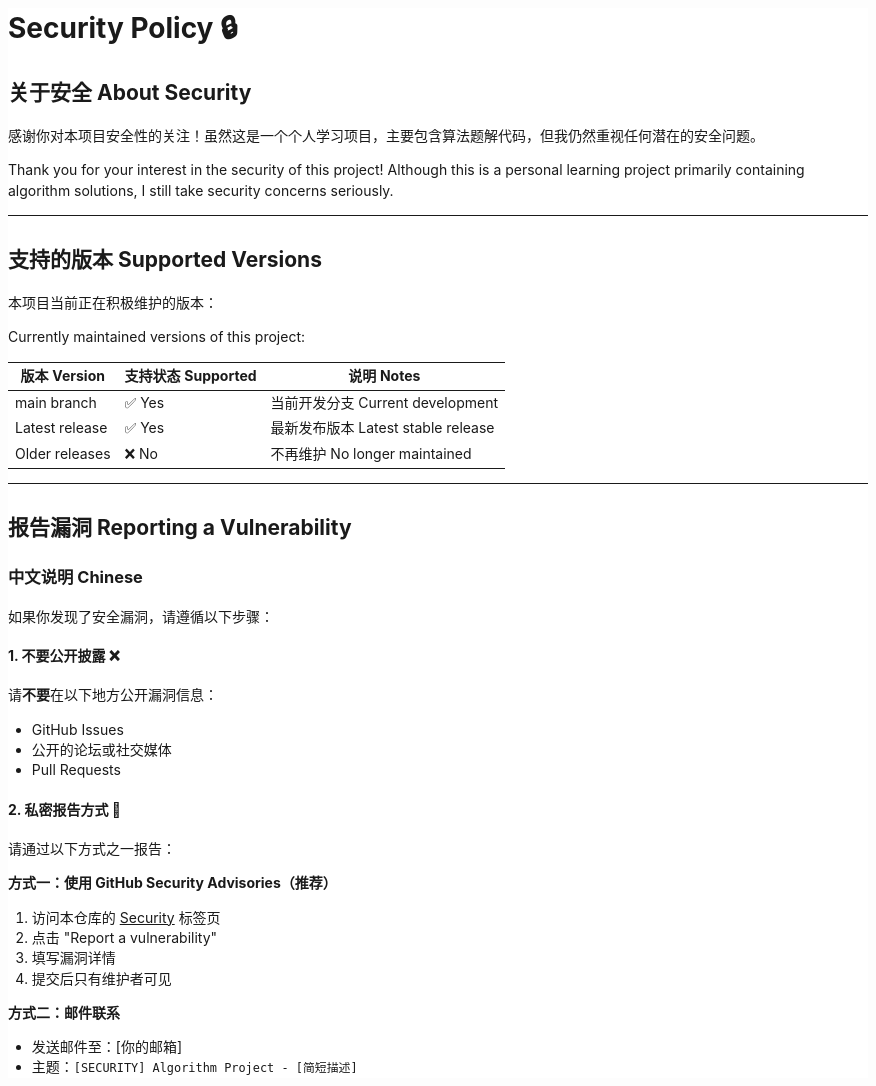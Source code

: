 # Security Policy 🔒

## 关于安全 About Security

感谢你对本项目安全性的关注！虽然这是一个个人学习项目，主要包含算法题解代码，但我仍然重视任何潜在的安全问题。

Thank you for your interest in the security of this project! Although this is a personal learning project primarily containing algorithm solutions, I still take security concerns seriously.

---

## 支持的版本 Supported Versions

本项目当前正在积极维护的版本：

Currently maintained versions of this project:

| 版本 Version | 支持状态 Supported | 说明 Notes |
| ------------ | ------------------ | ---------- |
| main branch  | ✅ Yes             | 当前开发分支 Current development |
| Latest release | ✅ Yes           | 最新发布版本 Latest stable release |
| Older releases | ❌ No            | 不再维护 No longer maintained |

---

## 报告漏洞 Reporting a Vulnerability

### 中文说明 Chinese

如果你发现了安全漏洞，请遵循以下步骤：

#### 1. 不要公开披露 ❌

请**不要**在以下地方公开漏洞信息：
- GitHub Issues
- 公开的论坛或社交媒体
- Pull Requests

#### 2. 私密报告方式 📧

请通过以下方式之一报告：

**方式一：使用 GitHub Security Advisories（推荐）**
1. 访问本仓库的 [Security](../../security) 标签页
2. 点击 "Report a vulnerability"
3. 填写漏洞详情
4. 提交后只有维护者可见

**方式二：邮件联系**
- 发送邮件至：[你的邮箱]
- 主题：`[SECURITY] Algorithm Project - [简短描述]`
